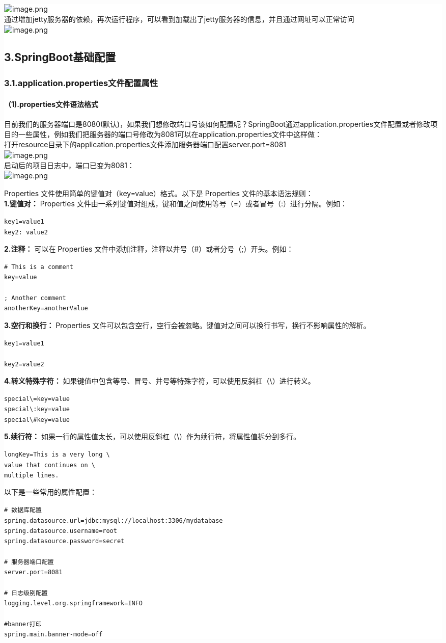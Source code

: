 ![image.png](https://cdn.nlark.com/yuque/0/2023/png/33318872/1697015627808-2016ce27-f459-4ca2-988f-bf8372036e0a.png#averageHue=%2340403b&clientId=u1c5690e3-8d7d-4&from=paste&height=961&id=nMRqY&originHeight=1442&originWidth=2525&originalType=binary&ratio=1.5&rotation=0&showTitle=false&size=3135823&status=done&style=none&taskId=u07b3c7da-d576-465f-9e81-cb1535dacb2&title=&width=1683.3333333333333)<br />通过增加jetty服务器的依赖，再次运行程序，可以看到加载出了jetty服务器的信息，并且通过网址可以正常访问<br />![image.png](https://cdn.nlark.com/yuque/0/2023/png/33318872/1697016071787-001c0bab-f9f5-4861-92a4-ae34da854acb.png#averageHue=%23403d38&clientId=u1c5690e3-8d7d-4&from=paste&height=523&id=JyJ8U&originHeight=785&originWidth=2406&originalType=binary&ratio=1.5&rotation=0&showTitle=false&size=1781348&status=done&style=none&taskId=u541ab063-ef88-4403-9bd4-f088401109b&title=&width=1604)
## 3.SpringBoot基础配置
### 3.1.application.properties文件配置属性
#### （1).properties文件语法格式
目前我们的服务器端口是8080(默认)，如果我们想修改端口号该如何配置呢？SpringBoot通过application.properties文件配置或者修改项目的一些属性，例如我们把服务器的端口号修改为8081可以在application.properties文件中这样做：<br />打开resource目录下的application.properties文件添加服务器端口配置server.port=8081<br />![image.png](https://cdn.nlark.com/yuque/0/2023/png/33318872/1697453340211-970ac789-3a8d-4167-be65-7104f14e2a65.png#averageHue=%23464743&clientId=ufd65cff7-db6d-4&from=paste&height=436&id=ufe0af4fd&originHeight=654&originWidth=1074&originalType=binary&ratio=1.5&rotation=0&showTitle=false&size=557306&status=done&style=none&taskId=u45e1904b-fd56-4bab-b6e5-c6f179ee30a&title=&width=716)<br />启动后的项目日志中，端口已变为8081：<br />![image.png](https://cdn.nlark.com/yuque/0/2023/png/33318872/1697453902260-48860226-8bbb-4523-9fbb-b4c8a7287b0b.png#averageHue=%233c3935&clientId=ufd65cff7-db6d-4&from=paste&height=482&id=u3425c6e1&originHeight=723&originWidth=2386&originalType=binary&ratio=1.5&rotation=0&showTitle=false&size=1574886&status=done&style=none&taskId=uad0aa364-d8d4-4fab-a076-6d556a3d249&title=&width=1590.6666666666667)

Properties 文件使用简单的键值对（key=value）格式。以下是 Properties 文件的基本语法规则：<br />**1.键值对：** Properties 文件由一系列键值对组成，键和值之间使用等号（=）或者冒号（:）进行分隔。例如：
```properties
key1=value1
key2: value2
```
**2.注释：** 可以在 Properties 文件中添加注释，注释以井号（#）或者分号（;）开头。例如：
```properties
# This is a comment
key=value

; Another comment
anotherKey=anotherValue
```
**3.空行和换行：** Properties 文件可以包含空行，空行会被忽略。键值对之间可以换行书写，换行不影响属性的解析。
```properties
key1=value1

key2=value2
```
**4.转义特殊字符：** 如果键值中包含等号、冒号、井号等特殊字符，可以使用反斜杠（\）进行转义。
```properties
special\=key=value
special\:key=value
special\#key=value
```
**5.续行符：** 如果一行的属性值太长，可以使用反斜杠（\）作为续行符，将属性值拆分到多行。
```properties
longKey=This is a very long \
value that continues on \
multiple lines.
```
以下是一些常用的属性配置：
```xml
# 数据库配置
spring.datasource.url=jdbc:mysql://localhost:3306/mydatabase
spring.datasource.username=root
spring.datasource.password=secret

# 服务器端口配置
server.port=8081

# 日志级别配置
logging.level.org.springframework=INFO

#banner打印
spring.main.banner-mode=off
```